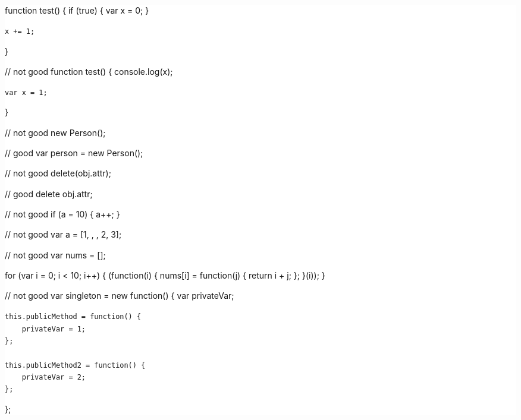 function test() {
    if (true) {
        var x = 0;
    }

    x += 1;
}

// not good
function test() {
    console.log(x);

    var x = 1;
}

// not good
new Person();

// good
var person = new Person();

// not good
delete(obj.attr);

// good
delete obj.attr;

// not good
if (a = 10) {
    a++;
}

// not good
var a = [1, , , 2, 3];

// not good
var nums = [];

for (var i = 0; i < 10; i++) {
    (function(i) {
        nums[i] = function(j) {
            return i + j;
        };
    }(i));
}

// not good
var singleton = new function() {
    var privateVar;

    this.publicMethod = function() {
        privateVar = 1;
    };
    
    this.publicMethod2 = function() {
        privateVar = 2;
    };
};
